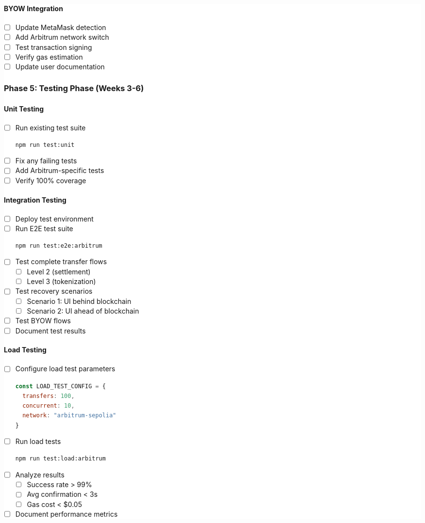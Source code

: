 
#### BYOW Integration
- [ ] Update MetaMask detection
- [ ] Add Arbitrum network switch
- [ ] Test transaction signing
- [ ] Verify gas estimation
- [ ] Update user documentation

### Phase 5: Testing Phase (Weeks 3-6)

#### Unit Testing
- [ ] Run existing test suite
  ```bash
  npm run test:unit
  ```
- [ ] Fix any failing tests
- [ ] Add Arbitrum-specific tests
- [ ] Verify 100% coverage

#### Integration Testing
- [ ] Deploy test environment
- [ ] Run E2E test suite
  ```bash
  npm run test:e2e:arbitrum
  ```
- [ ] Test complete transfer flows
  - [ ] Level 2 (settlement)
  - [ ] Level 3 (tokenization)
- [ ] Test recovery scenarios
  - [ ] Scenario 1: UI behind blockchain
  - [ ] Scenario 2: UI ahead of blockchain
- [ ] Test BYOW flows
- [ ] Document test results

#### Load Testing
- [ ] Configure load test parameters
  ```javascript
  const LOAD_TEST_CONFIG = {
    transfers: 100,
    concurrent: 10,
    network: "arbitrum-sepolia"
  }
  ```
- [ ] Run load tests
  ```bash
  npm run test:load:arbitrum
  ```
- [ ] Analyze results
  - [ ] Success rate > 99%
  - [ ] Avg confirmation < 3s
  - [ ] Gas cost < $0.05
- [ ] Document performance metrics
